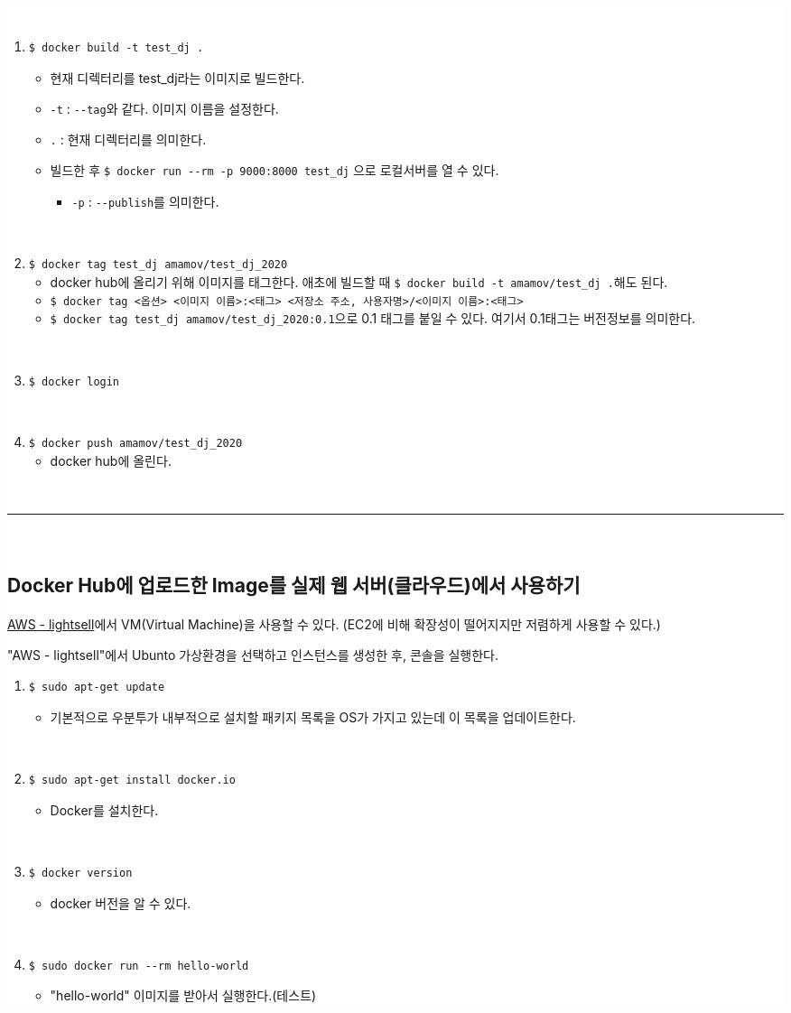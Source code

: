 <br>

1. `$ docker build -t test_dj .`

   - 현재 디렉터리를 test_dj라는 이미지로 빌드한다.
   - `-t` : `--tag`와 같다. 이미지 이름을 설정한다.
   - `.` : 현재 디렉터리를 의미한다.

   - 빌드한 후 `$ docker run --rm -p 9000:8000 test_dj` 으로 로컬서버를 열 수 있다.
     - `-p` : `--publish`를 의미한다.

<br>

2. `$ docker tag test_dj amamov/test_dj_2020`
   - docker hub에 올리기 위해 이미지를 태그한다. 애초에 빌드할 때 `$ docker build -t amamov/test_dj .`해도 된다.
   - `$ docker tag <옵션> <이미지 이름>:<태그> <저장소 주소, 사용자명>/<이미지 이름>:<태그>`
   - `$ docker tag test_dj amamov/test_dj_2020:0.1`으로 0.1 태그를 붙일 수 있다. 여기서 0.1태그는 버전정보를 의미한다.

<br>

3. `$ docker login`

<br>

4. `$ docker push amamov/test_dj_2020`
   - docker hub에 올린다.

<br>

---

<br>

## Docker Hub에 업로드한 Image를 실제 웹 서버(클라우드)에서 사용하기

[AWS - lightsell](https://lightsail.aws.amazon.com/ls/webapp/create/instance?region=ap-northeast-2)에서 VM(Virtual Machine)을 사용할 수 있다. (EC2에 비해 확장성이 떨어지지만 저렴하게 사용할 수 있다.)

"AWS - lightsell"에서 Ubunto 가상환경을 선택하고 인스턴스를 생성한 후, 콘솔을 실행한다.

1. `$ sudo apt-get update`

   - 기본적으로 우분투가 내부적으로 설치할 패키지 목록을 OS가 가지고 있는데 이 목록을 업데이트한다.

<br>

2. `$ sudo apt-get install docker.io`

   - Docker를 설치한다.

<br>

3. `$ docker version`

   - docker 버전을 알 수 있다.

<br>

4. `$ sudo docker run --rm hello-world`

   - "hello-world" 이미지를 받아서 실행한다.(테스트)
